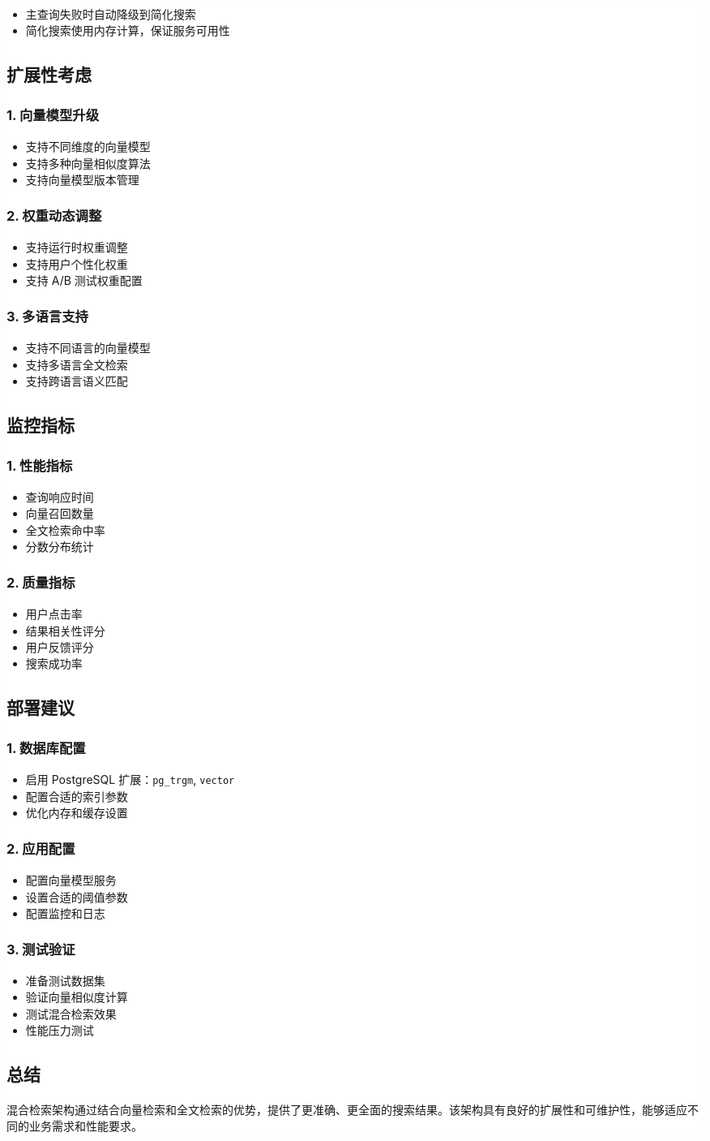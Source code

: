 -   主查询失败时自动降级到简化搜索
-   简化搜索使用内存计算，保证服务可用性

## 扩展性考虑

### 1. 向量模型升级

-   支持不同维度的向量模型
-   支持多种向量相似度算法
-   支持向量模型版本管理

### 2. 权重动态调整

-   支持运行时权重调整
-   支持用户个性化权重
-   支持 A/B 测试权重配置

### 3. 多语言支持

-   支持不同语言的向量模型
-   支持多语言全文检索
-   支持跨语言语义匹配

## 监控指标

### 1. 性能指标

-   查询响应时间
-   向量召回数量
-   全文检索命中率
-   分数分布统计

### 2. 质量指标

-   用户点击率
-   结果相关性评分
-   用户反馈评分
-   搜索成功率

## 部署建议

### 1. 数据库配置

-   启用 PostgreSQL 扩展：`pg_trgm`, `vector`
-   配置合适的索引参数
-   优化内存和缓存设置

### 2. 应用配置

-   配置向量模型服务
-   设置合适的阈值参数
-   配置监控和日志

### 3. 测试验证

-   准备测试数据集
-   验证向量相似度计算
-   测试混合检索效果
-   性能压力测试

## 总结

混合检索架构通过结合向量检索和全文检索的优势，提供了更准确、更全面的搜索结果。该架构具有良好的扩展性和可维护性，能够适应不同的业务需求和性能要求。
